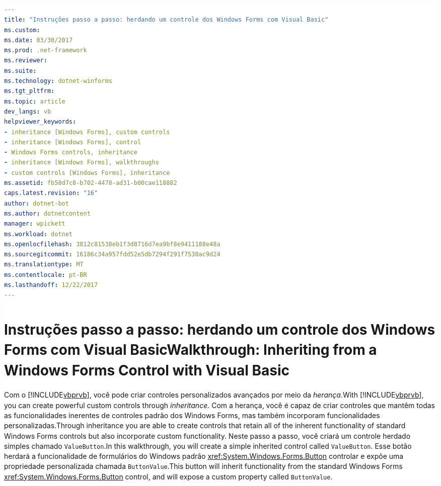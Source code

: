 ```yaml
---
title: "Instruções passo a passo: herdando um controle dos Windows Forms com Visual Basic"
ms.custom: 
ms.date: 03/30/2017
ms.prod: .net-framework
ms.reviewer: 
ms.suite: 
ms.technology: dotnet-winforms
ms.tgt_pltfrm: 
ms.topic: article
dev_langs: vb
helpviewer_keywords:
- inheritance [Windows Forms], custom controls
- inheritance [Windows Forms], control
- Windows Forms controls, inheritance
- inheritance [Windows Forms], walkthroughs
- custom controls [Windows Forms], inheritance
ms.assetid: fb58d7c8-b702-4478-ad31-b00cae118882
caps.latest.revision: "16"
author: dotnet-bot
ms.author: dotnetcontent
manager: wpickett
ms.workload: dotnet
ms.openlocfilehash: 3812c81538eb1f3d8716d7ea9bf8e9411188e48a
ms.sourcegitcommit: 16186c34a957fdd52e5db7294f291f7530ac9d24
ms.translationtype: MT
ms.contentlocale: pt-BR
ms.lasthandoff: 12/22/2017
---
```

# <a name="walkthrough-inheriting-from-a-windows-forms-control-with-visual-basic"></a><span data-ttu-id="b66b1-102">Instruções passo a passo: herdando um controle dos Windows Forms com Visual Basic</span><span class="sxs-lookup"><span data-stu-id="b66b1-102">Walkthrough: Inheriting from a Windows Forms Control with Visual Basic</span></span>
<span data-ttu-id="b66b1-103">Com o [!INCLUDE[vbprvb](../../../../includes/vbprvb-md.md)], você pode criar controles personalizados avançados por meio da *herança*.</span><span class="sxs-lookup"><span data-stu-id="b66b1-103">With [!INCLUDE[vbprvb](../../../../includes/vbprvb-md.md)], you can create powerful custom controls through *inheritance*.</span></span> <span data-ttu-id="b66b1-104">Com a herança, você é capaz de criar controles que mantêm todas as funcionalidades inerentes de controles padrão dos Windows Forms, mas também incorporam funcionalidades personalizadas.</span><span class="sxs-lookup"><span data-stu-id="b66b1-104">Through inheritance you are able to create controls that retain all of the inherent functionality of standard Windows Forms controls but also incorporate custom functionality.</span></span> <span data-ttu-id="b66b1-105">Neste passo a passo, você criará um controle herdado simples chamado `ValueButton`.</span><span class="sxs-lookup"><span data-stu-id="b66b1-105">In this walkthrough, you will create a simple inherited control called `ValueButton`.</span></span> <span data-ttu-id="b66b1-106">Esse botão herdará a funcionalidade de formulários do Windows padrão <xref:System.Windows.Forms.Button> controlar e expõe uma propriedade personalizada chamada `ButtonValue`.</span><span class="sxs-lookup"><span data-stu-id="b66b1-106">This button will inherit functionality from the standard Windows Forms <xref:System.Windows.Forms.Button> control, and will expose a custom property called `ButtonValue`.</span></span>  
  
